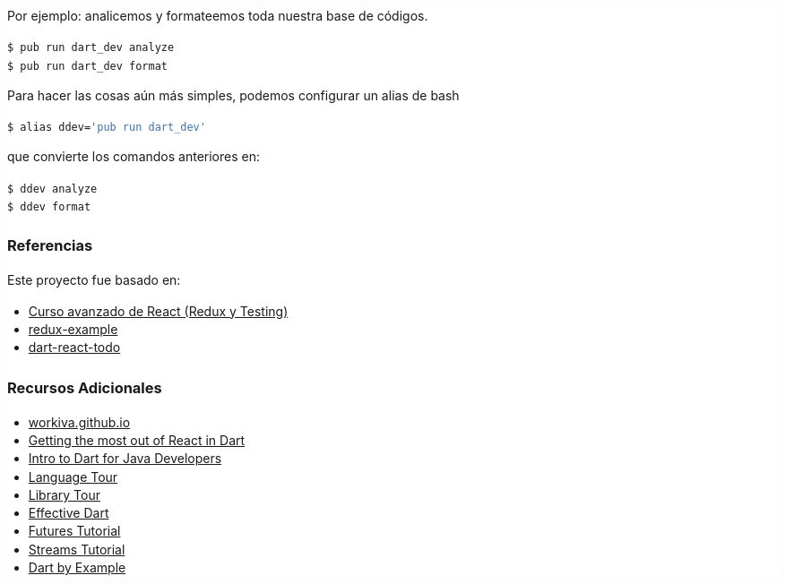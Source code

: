 Por ejemplo: analicemos y formateemos toda nuestra base de códigos.

```bash
$ pub run dart_dev analyze
$ pub run dart_dev format
```

Para hacer las cosas aún más simples, podemos configurar un alias de bash

```bash
$ alias ddev='pub run dart_dev'
```

que convierte los comandos anteriores en:

```bash
$ ddev analyze
$ ddev format
```



### Referencias
    
Este proyecto fue basado en:

- [Curso avanzado de React (Redux y Testing)](https://www.youtube.com/watch?v=RZNNu2pO49g&list=PLxyfMWnjW2kuyePV1Gzn5W_gr3BGIZq8G)
- [redux-example](https://github.com/makeitrealcamp/redux-example)
- [dart-react-todo](https://github.com/leerob/dart-react-todo)

### Recursos Adicionales

- [workiva.github.io](https://workiva.github.io/)
- [Getting the most out of React in Dart](https://www.youtube.com/watch?v=ekBD-_jRjds)
- [Intro to Dart for Java Developers](https://codelabs.developers.google.com/codelabs/from-java-to-dart/index.html#0)
- [Language Tour](https://www.dartlang.org/guides/language/language-tour)
- [Library Tour](https://www.dartlang.org/guides/libraries/library-tour)
- [Effective Dart](https://www.dartlang.org/guides/language/effective-dart)
- [Futures Tutorial](https://www.dartlang.org/tutorials/language/futures)
- [Streams Tutorial](https://www.dartlang.org/tutorials/language/streams)
- [Dart by Example](http://jpryan.me/dartbyexample/)

